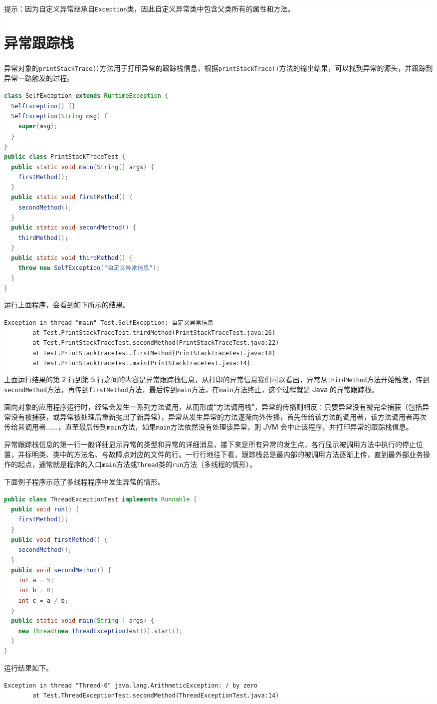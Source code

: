 提示：因为自定义异常继承自`Exception`类，因此自定义异常类中包含父类所有的属性和方法。
# 异常跟踪栈
异常对象的`printStackTrace()`方法用于打印异常的跟踪栈信息，根据`printStackTrace()`方法的输出结果，可以找到异常的源头，并跟踪到异常一路触发的过程。
```java
class SelfException extends RuntimeException {
  SelfException() {}
  SelfException(String msg) {
    super(msg);
  }
}
public class PrintStackTraceTest {
  public static void main(String[] args) {
    firstMethod();
  }
  public static void firstMethod() {
    secondMethod();
  }
  public static void secondMethod() {
    thirdMethod();
  }
  public static void thirdMethod() {
    throw new SelfException("自定义异常信息");
  }
}
```
运行上面程序，会看到如下所示的结果。
```
Exception in thread "main" Test.SelfException: 自定义异常信息
        at Test.PrintStackTraceTest.thirdMethod(PrintStackTraceTest.java:26)
        at Test.PrintStackTraceTest.secondMethod(PrintStackTraceTest.java:22)
        at Test.PrintStackTraceTest.firstMethod(PrintStackTraceTest.java:18)
        at Test.PrintStackTraceTest.main(PrintStackTraceTest.java:14)
```
上面运行结果的第 2 行到第 5 行之间的内容是异常跟踪栈信息，从打印的异常信息我们可以看出，异常从`thirdMethod`方法开始触发，传到`secondMethod`方法，再传到`firstMethod`方法，最后传到`main`方法，在`main`方法终止，这个过程就是 Java 的异常跟踪栈。

面向对象的应用程序运行时，经常会发生一系列方法调用，从而形成“方法调用栈”，异常的传播则相反：只要异常没有被完全捕获（包括异常没有被捕获，或异常被处理后重新抛出了新异常），异常从发生异常的方法逐渐向外传播，首先传给该方法的调用者，该方法调用者再次传给其调用者……，直至最后传到`main`方法，如果`main`方法依然没有处理该异常，则 JVM 会中止该程序，并打印异常的跟踪栈信息。

异常跟踪栈信息的第一行一般详细显示异常的类型和异常的详细消息，接下来是所有异常的发生点，各行显示被调用方法中执行的停止位置，并标明类、类中的方法名、与故障点对应的文件的行。一行行地往下看，跟踪栈总是最内部的被调用方法逐渐上传，直到最外部业务操作的起点，通常就是程序的入口`main`方法或`Thread`类的`run`方法（多线程的情形）。

下面例子程序示范了多线程程序中发生异常的情形。
```java
public class ThreadExceptionTest implements Runnable {
  public void run() {
    firstMethod();
  }
  public void firstMethod() {
    secondMethod();
  }
  public void secondMethod() {
    int a = 5;
    int b = 0;
    int c = a / b;
  }
  public static void main(String[] args) {
    new Thread(new ThreadExceptionTest()).start();
  }
}
```
运行结果如下。
```
Exception in thread "Thread-0" java.lang.ArithmeticException: / by zero
        at Test.ThreadExceptionTest.secondMethod(ThreadExceptionTest.java:14)
```